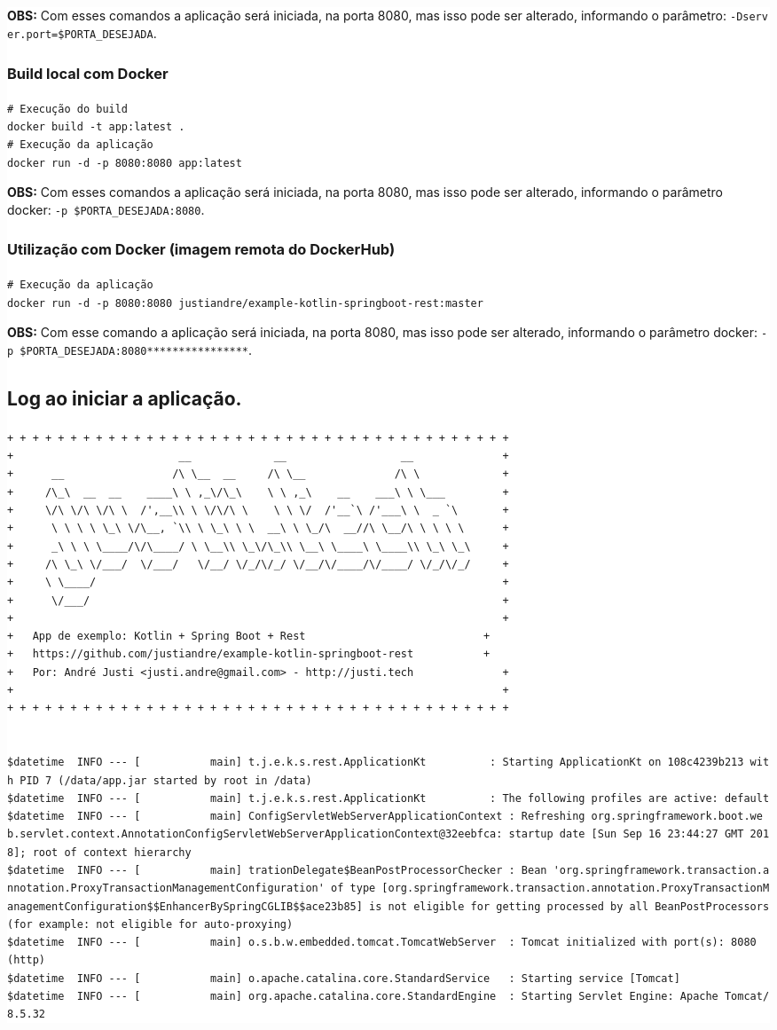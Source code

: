 **OBS:** Com esses comandos a aplicação será iniciada, na porta 8080, mas isso pode ser alterado, informando o parâmetro: `-Dserver.port=$PORTA_DESEJADA`.

### Build local com Docker

```shell
# Execução do build
docker build -t app:latest .
# Execução da aplicação
docker run -d -p 8080:8080 app:latest
```

**OBS:** Com esses comandos a aplicação será iniciada, na porta 8080,  mas isso pode ser alterado, informando o parâmetro docker: `-p $PORTA_DESEJADA:8080`.

### Utilização com Docker (imagem remota do DockerHub)

```shell
# Execução da aplicação
docker run -d -p 8080:8080 justiandre/example-kotlin-springboot-rest:master
```

**OBS:** Com esse comando a aplicação será iniciada, na porta 8080, mas isso pode ser alterado, informando o parâmetro docker: `-p $PORTA_DESEJADA:8080****************`.

## Log ao iniciar a aplicação.

```shell
+ + + + + + + + + + + + + + + + + + + + + + + + + + + + + + + + + + + + + + + +
+                          __             __                  __              +
+      __                 /\ \__  __     /\ \__              /\ \             +
+     /\_\  __  __    ____\ \ ,_\/\_\    \ \ ,_\    __    ___\ \ \___         +
+     \/\ \/\ \/\ \  /',__\\ \ \/\/\ \    \ \ \/  /'__`\ /'___\ \  _ `\       +
+      \ \ \ \ \_\ \/\__, `\\ \ \_\ \ \  __\ \ \_/\  __//\ \__/\ \ \ \ \      +
+      _\ \ \ \____/\/\____/ \ \__\\ \_\/\_\\ \__\ \____\ \____\\ \_\ \_\     +
+     /\ \_\ \/___/  \/___/   \/__/ \/_/\/_/ \/__/\/____/\/____/ \/_/\/_/     +
+     \ \____/                                                                +
+      \/___/                                                                 +
+                                                                             +
+   App de exemplo: Kotlin + Spring Boot + Rest                            +
+   https://github.com/justiandre/example-kotlin-springboot-rest           +
+   Por: André Justi <justi.andre@gmail.com> - http://justi.tech              +
+                                                                             +
+ + + + + + + + + + + + + + + + + + + + + + + + + + + + + + + + + + + + + + + +


$datetime  INFO --- [           main] t.j.e.k.s.rest.ApplicationKt          : Starting ApplicationKt on 108c4239b213 with PID 7 (/data/app.jar started by root in /data)
$datetime  INFO --- [           main] t.j.e.k.s.rest.ApplicationKt          : The following profiles are active: default
$datetime  INFO --- [           main] ConfigServletWebServerApplicationContext : Refreshing org.springframework.boot.web.servlet.context.AnnotationConfigServletWebServerApplicationContext@32eebfca: startup date [Sun Sep 16 23:44:27 GMT 2018]; root of context hierarchy
$datetime  INFO --- [           main] trationDelegate$BeanPostProcessorChecker : Bean 'org.springframework.transaction.annotation.ProxyTransactionManagementConfiguration' of type [org.springframework.transaction.annotation.ProxyTransactionManagementConfiguration$$EnhancerBySpringCGLIB$$ace23b85] is not eligible for getting processed by all BeanPostProcessors (for example: not eligible for auto-proxying)
$datetime  INFO --- [           main] o.s.b.w.embedded.tomcat.TomcatWebServer  : Tomcat initialized with port(s): 8080 (http)
$datetime  INFO --- [           main] o.apache.catalina.core.StandardService   : Starting service [Tomcat]
$datetime  INFO --- [           main] org.apache.catalina.core.StandardEngine  : Starting Servlet Engine: Apache Tomcat/8.5.32
```